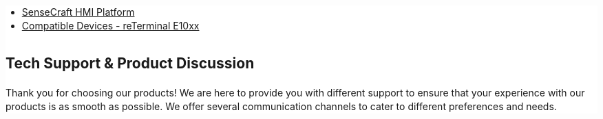 - [SenseCraft HMI Platform](https://sensecraft.seeed.cc/hmi)
- [Compatible Devices - reTerminal E10xx](https://wiki.seeedstudio.com/reterminal_e10xx_main_page/)

## Tech Support & Product Discussion

Thank you for choosing our products! We are here to provide you with different support to ensure that your experience with our products is as smooth as possible. We offer several communication channels to cater to different preferences and needs.

<div class="table-center">
  <div class="button_tech_support_container">
  <a href="https://forum.seeedstudio.com/" class="button_forum"></a> 
  <a href="https://www.seeedstudio.com/contacts" class="button_email"></a>
  </div>

  <div class="button_tech_support_container">
  <a href="https://discord.gg/eWkprNDMU7" class="button_discord"></a> 
  <a href="https://github.com/Seeed-Studio/wiki-documents/discussions/69" class="button_discussion"></a>
  </div>
</div>
